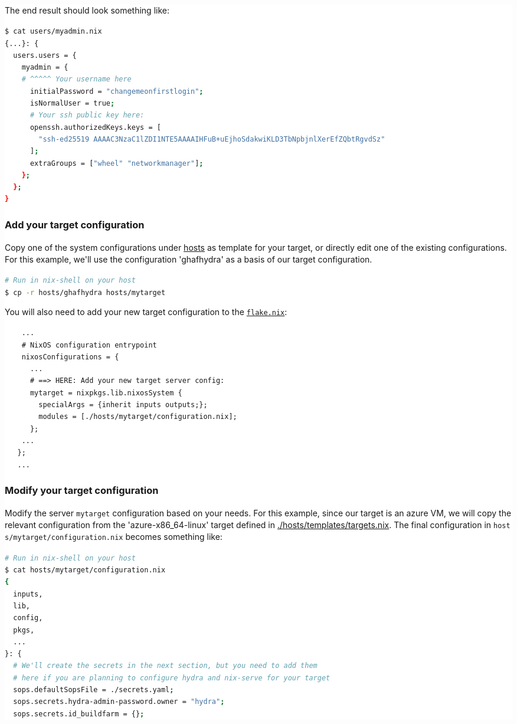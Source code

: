 The end result should look something like:
```bash
$ cat users/myadmin.nix
{...}: {
  users.users = {
    myadmin = {
    # ^^^^^ Your username here
      initialPassword = "changemeonfirstlogin";
      isNormalUser = true;
      # Your ssh public key here:
      openssh.authorizedKeys.keys = [
        "ssh-ed25519 AAAAC3NzaC1lZDI1NTE5AAAAIHFuB+uEjhoSdakwiKLD3TbNpbjnlXerEfZQbtRgvdSz"
      ];
      extraGroups = ["wheel" "networkmanager"];
    };
  };
}
```

### Add your target configuration
Copy one of the system configurations under [hosts](./hosts/) as template for your target, or directly edit one of the existing configurations. For this example, we'll use the configuration 'ghafhydra' as a basis of our target configuration.

```bash
# Run in nix-shell on your host
$ cp -r hosts/ghafhydra hosts/mytarget
```

You will also need to add your new target configuration to the [`flake.nix`](../flake.nix):
```
    ...
    # NixOS configuration entrypoint
    nixosConfigurations = {
      ...
      # ==> HERE: Add your new target server config:
      mytarget = nixpkgs.lib.nixosSystem {
        specialArgs = {inherit inputs outputs;};
        modules = [./hosts/mytarget/configuration.nix];
      };
    ...
   };
   ...
```

### Modify your target configuration
Modify the server `mytarget` configuration based on your needs. For this example, since our target is an azure VM, we will copy the relevant configuration from the 'azure-x86_64-linux' target defined in [./hosts/templates/targets.nix](./hosts/templates/targets.nix). The final configuration in `hosts/mytarget/configuration.nix` becomes something like:

```bash
# Run in nix-shell on your host
$ cat hosts/mytarget/configuration.nix
{
  inputs,
  lib,
  config,
  pkgs,
  ...
}: {
  # We'll create the secrets in the next section, but you need to add them
  # here if you are planning to configure hydra and nix-serve for your target
  sops.defaultSopsFile = ./secrets.yaml;
  sops.secrets.hydra-admin-password.owner = "hydra";
  sops.secrets.id_buildfarm = {};
```